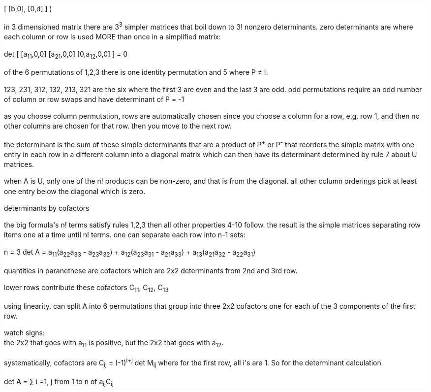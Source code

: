 [
[b,0],
[0,d]
]
)

in 3 dimensioned matrix there are 3<sup>3</sup> simpler matrices that boil down to 3! nonzero determinants. zero determinants are where each column or row is used MORE than once in a simplified matrix:

det [
[a<sub>11</sub>,0,0]
[a<sub>21</sub>,0,0]
[0,a<sub>12</sub>,0,0]
] = 0

of the 6 permutations of 1,2,3 there is one identity permutation and 5 where P ≠ I.

123, 231, 312, 132, 213, 321 are the six where the first 3 are even and the last 3 are odd.  odd permutations require an odd number of column or row swaps and have determinant of P = -1

as you choose column permutation, rows are automatically chosen since you choose a column for a row, e.g. row 1, and then no other columns are chosen for that row.  then you move to the next row.

the determinant is the sum of these simple determinants that are a product of P<sup>+</sup> or P<sup>-</sup> that reorders the simple matrix with one entry in each row in a different column into a diagonal matrix which can then have its determinant determined by rule 7 about U matrices.


when A is U, only one of the n! products can be non-zero, and that is from the diagonal.  all other column orderings pick at least one entry below the diagonal which is zero.

determinants by cofactors

the big formula's n! terms satisfy rules 1,2,3 then all other properties 4-10 follow.  the result is the simple matrices separating row items one at a time until n! terms.  one can separate each row into n-1 sets:

n = 3 
det A = 
a<sub>11</sub>(a<sub>22</sub>a<sub>33</sub> - a<sub>23</sub>a<sub>32</sub>) +
a<sub>12</sub>(a<sub>23</sub>a<sub>31</sub> - a<sub>21</sub>a<sub>33</sub>) +
a<sub>13</sub>(a<sub>21</sub>a<sub>32</sub> - a<sub>22</sub>a<sub>31</sub>) 

quantities in paranethese are cofactors which are 2x2 determinants from 2nd and 3rd row.

lower rows contribute these cofactors C<sub>11</sub>, C<sub>12</sub>, C<sub>13</sub> 

using linearity, can split A into 6 permutations that group into three 2x2 cofactors one for each of the 3 components of the first row.

watch signs:  
the 2x2 that goes with a<sub>11</sub> is positive, but the 2x2 that goes with a<sub>12</sub>.

systematically, cofactors are C<sub>ij</sub> = (-1)<sup>i+j</sup> det M<sub>ij</sub> where for the first row, all i's are 1.  So for the determinant calculation

det A = ∑ i =1, j from 1 to n of a<sub>ij</sub>C<sub>ij</sub> 
